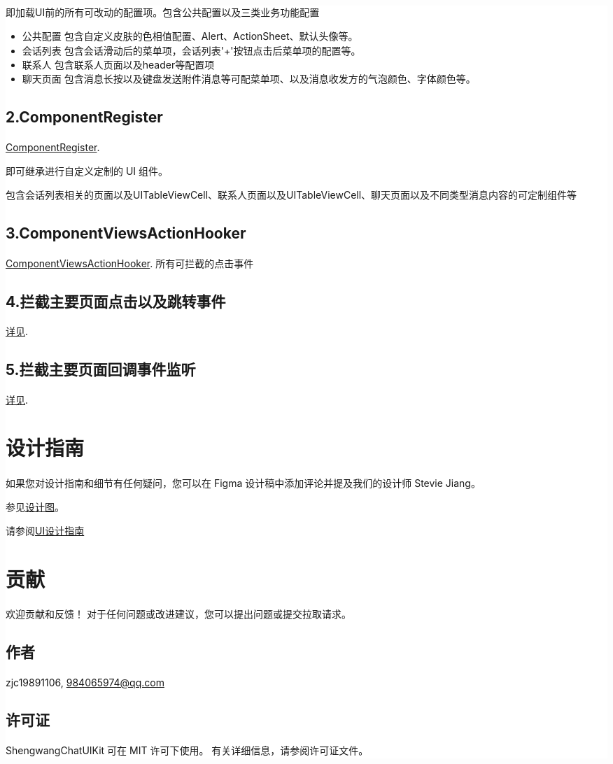 即加载UI前的所有可改动的配置项。包含公共配置以及三类业务功能配置
- 公共配置  包含自定义皮肤的色相值配置、Alert、ActionSheet、默认头像等。
- 会话列表  包含会话滑动后的菜单项，会话列表'+'按钮点击后菜单项的配置等。
- 联系人    包含联系人页面以及header等配置项
- 聊天页面  包含消息长按以及键盘发送附件消息等可配菜单项、以及消息收发方的气泡颜色、字体颜色等。

## 2.ComponentRegister 

[ComponentRegister](./Documentation/ComponentsRegister.md). 

即可继承进行自定义定制的 UI 组件。

包含会话列表相关的页面以及UITableViewCell、联系人页面以及UITableViewCell、聊天页面以及不同类型消息内容的可定制组件等

## 3.ComponentViewsActionHooker

[ComponentViewsActionHooker](./Documentation/ComponentsActionEventsRegister.md). 所有可拦截的点击事件

## 4.拦截主要页面点击以及跳转事件

[详见](./Documentation/customize_click_jump.md).

## 5.拦截主要页面回调事件监听

[详见](./Documentation/modular_events_listener.md).

# 设计指南

如果您对设计指南和细节有任何疑问，您可以在 Figma 设计稿中添加评论并提及我们的设计师 Stevie Jiang。

参见[设计图](https://www.figma.com/community/file/1327193019424263350/chat-uikit-for-mobile)。

请参阅[UI设计指南](https://github.com/StevieJiang/Chat-UIkit-Design-Guide/blob/main/README.md)

# 贡献

欢迎贡献和反馈！ 对于任何问题或改进建议，您可以提出问题或提交拉取请求。

## 作者

zjc19891106, [984065974@qq.com](mailto:984065974@qq.com)

## 许可证

ShengwangChatUIKit 可在 MIT 许可下使用。 有关详细信息，请参阅许可证文件。



